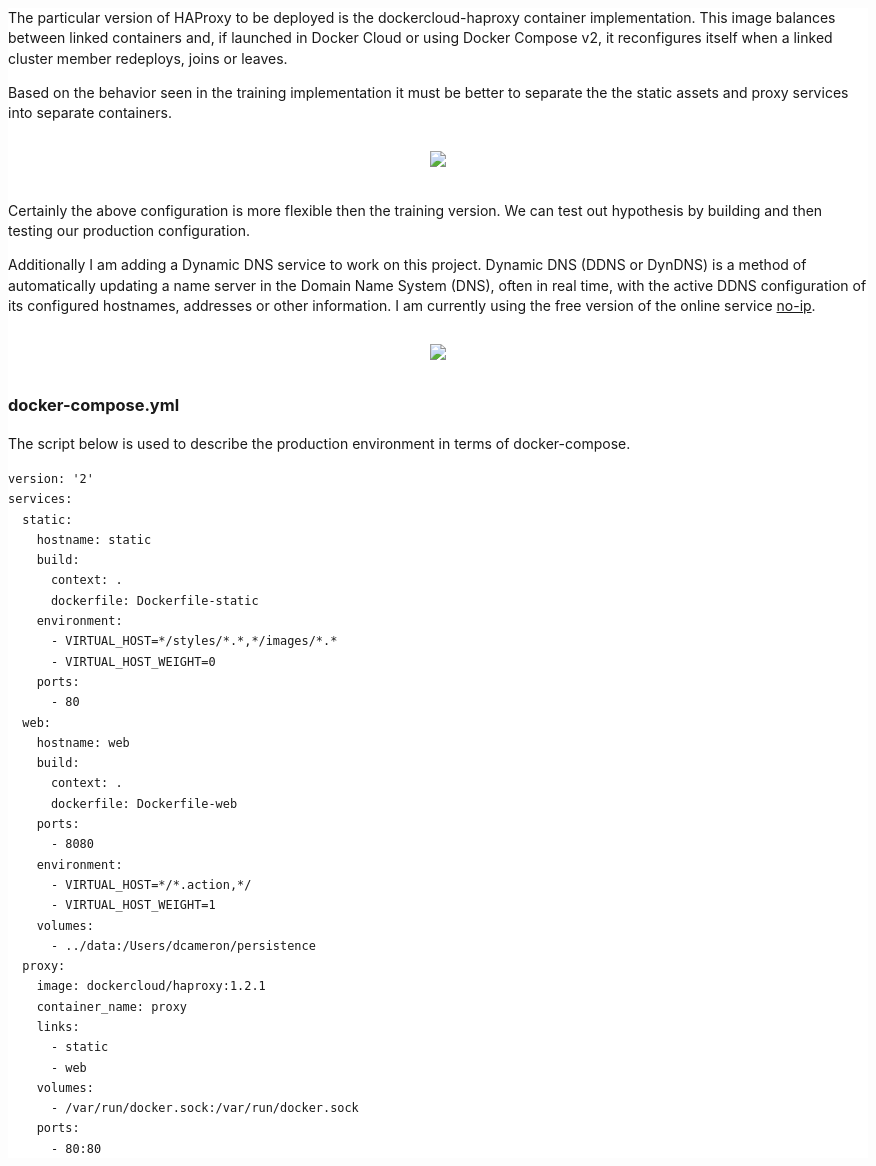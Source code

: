 The particular version of HAProxy to be deployed is the dockercloud-haproxy 
container implementation. This image balances between linked containers 
and, if launched in Docker Cloud or using Docker Compose v2, it reconfigures 
itself when a linked cluster member redeploys, joins or leaves.

Based on the behavior seen in the training implementation it must be better to 
separate the the static assets and proxy services into separate containers.

<div style="text-align:center;margin:2em;">
<img src='https://raw.githubusercontent.com/codemarc/twip/master/img/prod.png' width='80%'/>
</div>

Certainly the above configuration is more flexible then the training version.
We can test out hypothesis by building and then testing our production configuration.

Additionally I am adding a Dynamic DNS service to work on this project. Dynamic DNS 
(DDNS or DynDNS) is a method of automatically updating a name 
server in the Domain Name System (DNS), often in real time, with the active 
DDNS configuration of its configured hostnames, addresses or other information. 
I am currently using the free version of the online service [no-ip](https://www.noip.com/remote-access).

<div style="text-align:center;margin:2em;">
<img src="https://raw.githubusercontent.com/codemarc/twip/master/img/runinprod.png" width='80%'/>
</div>

### docker-compose.yml

The script below is used to describe the production environment in terms of docker-compose.

```
version: '2'
services:
  static:
    hostname: static
    build:
      context: .
      dockerfile: Dockerfile-static
    environment:
      - VIRTUAL_HOST=*/styles/*.*,*/images/*.*
      - VIRTUAL_HOST_WEIGHT=0
    ports:
      - 80
  web:
    hostname: web
    build:
      context: .
      dockerfile: Dockerfile-web
    ports:
      - 8080
    environment:
      - VIRTUAL_HOST=*/*.action,*/
      - VIRTUAL_HOST_WEIGHT=1
    volumes:
      - ../data:/Users/dcameron/persistence
  proxy:
    image: dockercloud/haproxy:1.2.1
    container_name: proxy
    links:
      - static
      - web
    volumes:
      - /var/run/docker.sock:/var/run/docker.sock
    ports:
      - 80:80
```